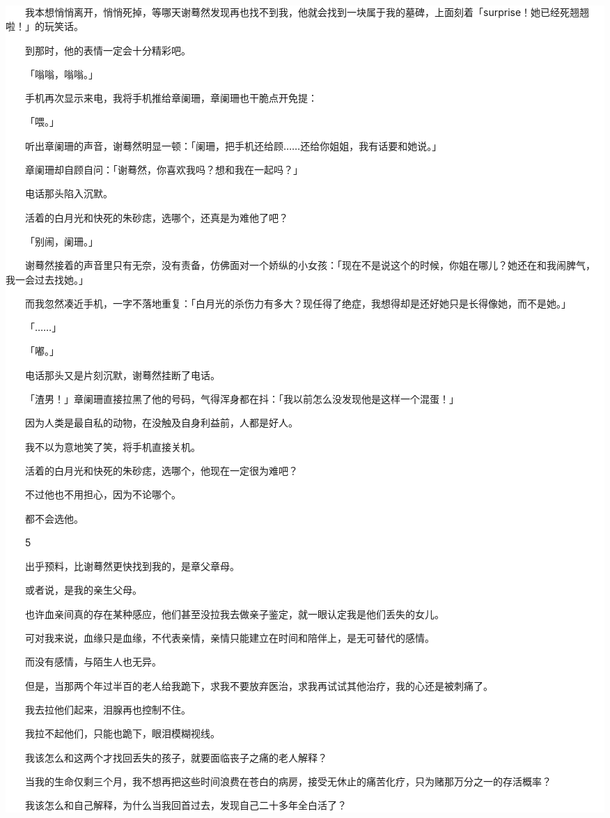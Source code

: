 &emsp;&emsp;我本想悄悄离开，悄悄死掉，等哪天谢蓦然发现再也找不到我，他就会找到一块属于我的墓碑，上面刻着「surprise！她已经死翘翘啦！」的玩笑话。  
  
&emsp;&emsp;到那时，他的表情一定会十分精彩吧。  
  
&emsp;&emsp;「嗡嗡，嗡嗡。」  
  
&emsp;&emsp;手机再次显示来电，我将手机推给章阑珊，章阑珊也干脆点开免提：  
  
&emsp;&emsp;「喂。」  
  
&emsp;&emsp;听出章阑珊的声音，谢蓦然明显一顿：「阑珊，把手机还给顾……还给你姐姐，我有话要和她说。」  
  
&emsp;&emsp;章阑珊却自顾自问：「谢蓦然，你喜欢我吗？想和我在一起吗？」  
  
&emsp;&emsp;电话那头陷入沉默。  
  
&emsp;&emsp;活着的白月光和快死的朱砂痣，选哪个，还真是为难他了吧？  
  
&emsp;&emsp;「别闹，阑珊。」  
  
&emsp;&emsp;谢蓦然接着的声音里只有无奈，没有责备，仿佛面对一个娇纵的小女孩：「现在不是说这个的时候，你姐在哪儿？她还在和我闹脾气，我一会过去找她。」  
  
&emsp;&emsp;而我忽然凑近手机，一字不落地重复：「白月光的杀伤力有多大？现任得了绝症，我想得却是还好她只是长得像她，而不是她。」  
  
&emsp;&emsp;「……」  
  
&emsp;&emsp;「嘟。」  
  
&emsp;&emsp;电话那头又是片刻沉默，谢蓦然挂断了电话。  
  
&emsp;&emsp;「渣男！」章阑珊直接拉黑了他的号码，气得浑身都在抖：「我以前怎么没发现他是这样一个混蛋！」  
  
&emsp;&emsp;因为人类是最自私的动物，在没触及自身利益前，人都是好人。  
  
&emsp;&emsp;我不以为意地笑了笑，将手机直接关机。  
  
&emsp;&emsp;活着的白月光和快死的朱砂痣，选哪个，他现在一定很为难吧？  
  
&emsp;&emsp;不过他也不用担心，因为不论哪个。  
  
&emsp;&emsp;都不会选他。  
  
&emsp;&emsp;5  
  
&emsp;&emsp;出乎预料，比谢蓦然更快找到我的，是章父章母。  
  
&emsp;&emsp;或者说，是我的亲生父母。  
  
&emsp;&emsp;也许血亲间真的存在某种感应，他们甚至没拉我去做亲子鉴定，就一眼认定我是他们丢失的女儿。  
  
&emsp;&emsp;可对我来说，血缘只是血缘，不代表亲情，亲情只能建立在时间和陪伴上，是无可替代的感情。  
  
&emsp;&emsp;而没有感情，与陌生人也无异。  
  
&emsp;&emsp;但是，当那两个年过半百的老人给我跪下，求我不要放弃医治，求我再试试其他治疗，我的心还是被刺痛了。  
  
&emsp;&emsp;我去拉他们起来，泪腺再也控制不住。  
  
&emsp;&emsp;我拉不起他们，只能也跪下，眼泪模糊视线。  
  
&emsp;&emsp;我该怎么和这两个才找回丢失的孩子，就要面临丧子之痛的老人解释？  
  
&emsp;&emsp;当我的生命仅剩三个月，我不想再把这些时间浪费在苍白的病房，接受无休止的痛苦化疗，只为赌那万分之一的存活概率？  
  
&emsp;&emsp;我该怎么和自己解释，为什么当我回首过去，发现自己二十多年全白活了？  
  